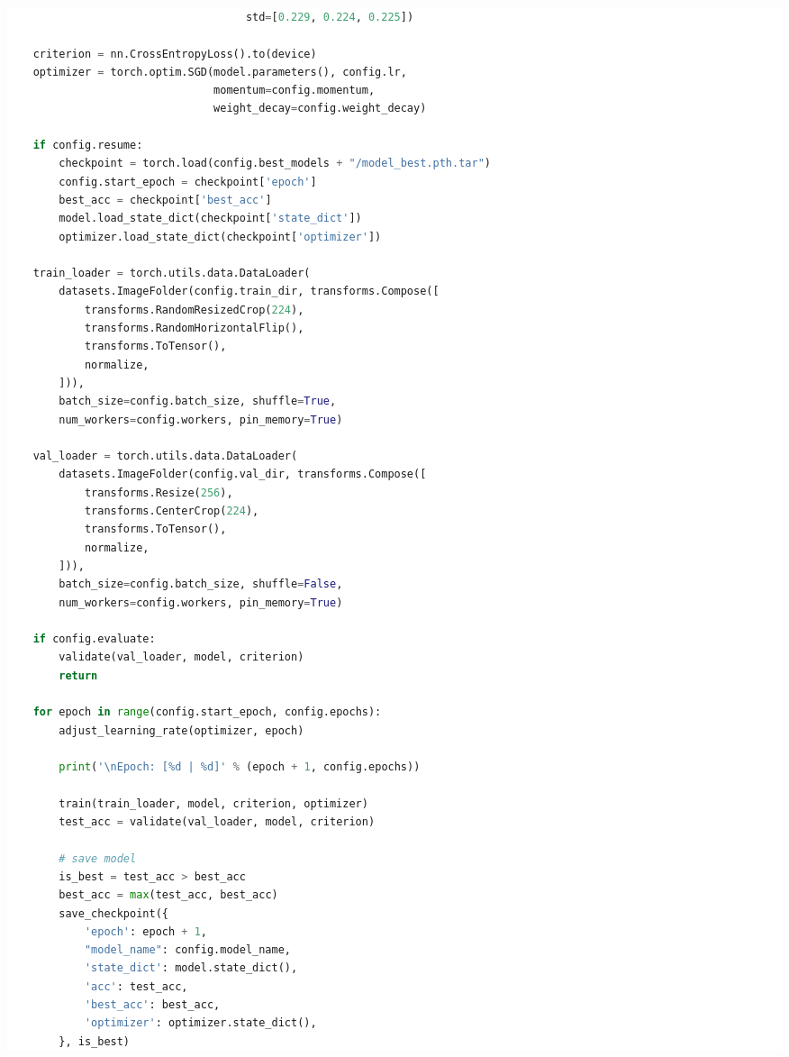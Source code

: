 ```python
                                     std=[0.229, 0.224, 0.225])

    criterion = nn.CrossEntropyLoss().to(device)
    optimizer = torch.optim.SGD(model.parameters(), config.lr,
                                momentum=config.momentum,
                                weight_decay=config.weight_decay)

    if config.resume:
        checkpoint = torch.load(config.best_models + "/model_best.pth.tar")
        config.start_epoch = checkpoint['epoch']
        best_acc = checkpoint['best_acc']
        model.load_state_dict(checkpoint['state_dict'])
        optimizer.load_state_dict(checkpoint['optimizer'])

    train_loader = torch.utils.data.DataLoader(
        datasets.ImageFolder(config.train_dir, transforms.Compose([
            transforms.RandomResizedCrop(224),
            transforms.RandomHorizontalFlip(),
            transforms.ToTensor(),
            normalize,
        ])),
        batch_size=config.batch_size, shuffle=True,
        num_workers=config.workers, pin_memory=True)

    val_loader = torch.utils.data.DataLoader(
        datasets.ImageFolder(config.val_dir, transforms.Compose([
            transforms.Resize(256),
            transforms.CenterCrop(224),
            transforms.ToTensor(),
            normalize,
        ])),
        batch_size=config.batch_size, shuffle=False,
        num_workers=config.workers, pin_memory=True)

    if config.evaluate:
        validate(val_loader, model, criterion)
        return

    for epoch in range(config.start_epoch, config.epochs):
        adjust_learning_rate(optimizer, epoch)

        print('\nEpoch: [%d | %d]' % (epoch + 1, config.epochs))

        train(train_loader, model, criterion, optimizer)
        test_acc = validate(val_loader, model, criterion)

        # save model
        is_best = test_acc > best_acc
        best_acc = max(test_acc, best_acc)
        save_checkpoint({
            'epoch': epoch + 1,
            "model_name": config.model_name,
            'state_dict': model.state_dict(),
            'acc': test_acc,
            'best_acc': best_acc,
            'optimizer': optimizer.state_dict(),
        }, is_best)
```

